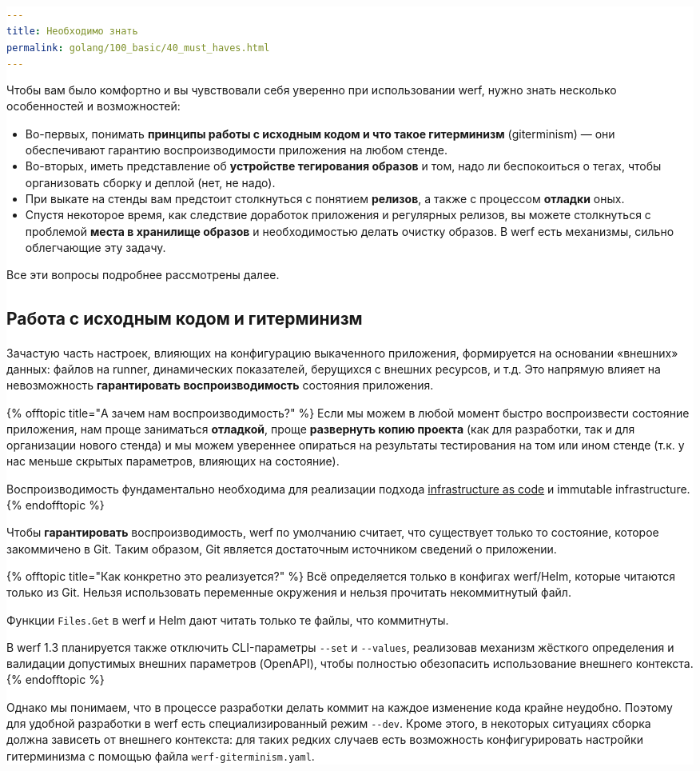 ```yaml
---
title: Необходимо знать
permalink: golang/100_basic/40_must_haves.html
---
```


Чтобы вам было комфортно и вы чувствовали себя уверенно при использовании werf, нужно знать несколько особенностей и возможностей:

- Во-первых, понимать **принципы работы с исходным кодом и что такое гитерминизм** (giterminism) — они обеспечивают гарантию воспроизводимости приложения на любом стенде.
- Во-вторых, иметь представление об **устройстве тегирования образов** и том, надо ли беспокоиться о тегах, чтобы организовать сборку и деплой (нет, не надо).
- При выкате на стенды вам предстоит столкнуться с понятием **релизов**, а также с процессом **отладки** оных.
- Спустя некоторое время, как следствие доработок приложения и регулярных релизов, вы можете столкнуться с проблемой **места в хранилище образов** и необходимостью делать очистку образов. В werf есть механизмы, сильно облегчающие эту задачу.

Все эти вопросы подробнее рассмотрены далее.

## Работа с исходным кодом и гитерминизм

Зачастую часть настроек, влияющих на конфигурацию выкаченного приложения, формируется на основании «внешних» данных: файлов на runner, динамических показателей, берущихся с внешних ресурсов, и т.д. Это напрямую влияет на невозможность **гарантировать воспроизводимость** состояния приложения.

{% offtopic title="А зачем нам воспроизводимость?" %}
Если мы можем в любой момент быстро воспроизвести состояние приложения, нам проще заниматься **отладкой**, проще **развернуть копию проекта** (как для разработки, так и для организации нового стенда) и мы можем увереннее опираться на результаты тестирования на том или ином стенде (т.к. у нас меньше скрытых параметров, влияющих на состояние).

Воспроизводимость фундаментально необходима для реализации подхода [infrastructure as code](https://en.wikipedia.org/wiki/Infrastructure_as_code) и immutable infrastructure.
{% endofftopic %}

Чтобы **гарантировать** воспроизводимость, werf по умолчанию считает, что существует только то состояние, которое закоммичено в Git. Таким образом, Git является достаточным источником сведений о приложении.

{% offtopic title="Как конкретно это реализуется?" %}
Всё определяется только в конфигах werf/Helm, которые читаются только из Git. Нельзя использовать переменные окружения и нельзя прочитать некоммитнутый файл.

Функции `Files.Get` в werf и Helm дают читать только те файлы, что коммитнуты.

В werf 1.3 планируется также отключить CLI-параметры `--set` и `--values`, реализовав механизм жёсткого определения и валидации допустимых внешних параметров (OpenAPI), чтобы полностью обезопасить использование внешнего контекста.
{% endofftopic %}

Однако мы понимаем, что в процессе разработки делать коммит на каждое изменение кода крайне неудобно. Поэтому для удобной разработки в werf есть специализированный режим `--dev`. Кроме этого, в некоторых ситуациях сборка должна зависеть от внешнего контекста: для таких редких случаев есть возможность конфигурировать настройки гитерминизма с помощью файла `werf-giterminism.yaml`.
